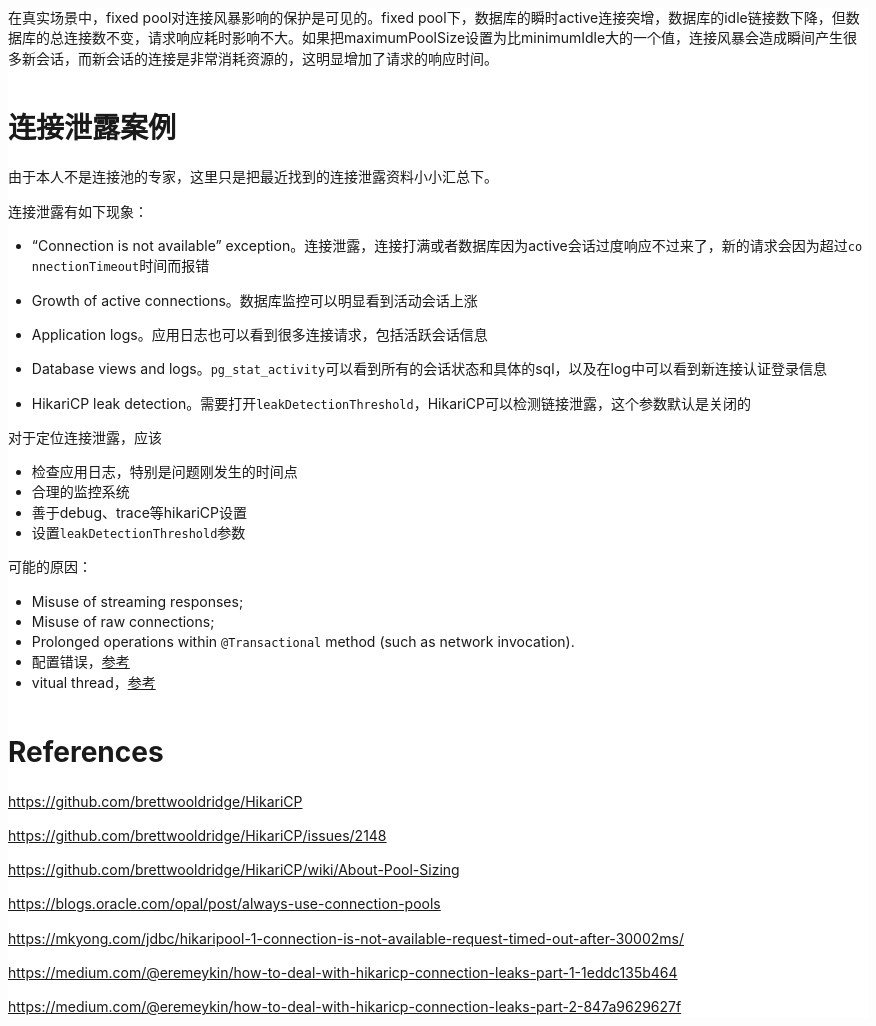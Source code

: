 

在真实场景中，fixed pool对连接风暴影响的保护是可见的。fixed pool下，数据库的瞬时active连接突增，数据库的idle链接数下降，但数据库的总连接数不变，请求响应耗时影响不大。如果把maximumPoolSize设置为比minimumIdle大的一个值，连接风暴会造成瞬间产生很多新会话，而新会话的连接是非常消耗资源的，这明显增加了请求的响应时间。







# 连接泄露案例

由于本人不是连接池的专家，这里只是把最近找到的连接泄露资料小小汇总下。

连接泄露有如下现象：

- “Connection is not available” exception。连接泄露，连接打满或者数据库因为active会话过度响应不过来了，新的请求会因为超过`connectionTimeout`时间而报错
- Growth of active connections。数据库监控可以明显看到活动会话上涨

- Application logs。应用日志也可以看到很多连接请求，包括活跃会话信息
- Database views and logs。`pg_stat_activity`可以看到所有的会话状态和具体的sql，以及在log中可以看到新连接认证登录信息
- HikariCP leak detection。需要打开`leakDetectionThreshold`，HikariCP可以检测链接泄露，这个参数默认是关闭的

对于定位连接泄露，应该

- 检查应用日志，特别是问题刚发生的时间点
- 合理的监控系统
- 善于debug、trace等hikariCP设置
- 设置`leakDetectionThreshold`参数

可能的原因：

- Misuse of streaming responses;
- Misuse of raw connections;
- Prolonged operations within `@Transactional` method (such as network invocation).
- 配置错误，[参考](https://mkyong.com/jdbc/hikaripool-1-connection-is-not-available-request-timed-out-after-30002ms/)
- vitual thread，[参考](https://github.com/brettwooldridge/HikariCP/issues/2151)





# References

https://github.com/brettwooldridge/HikariCP

https://github.com/brettwooldridge/HikariCP/issues/2148

https://github.com/brettwooldridge/HikariCP/wiki/About-Pool-Sizing

https://blogs.oracle.com/opal/post/always-use-connection-pools

https://mkyong.com/jdbc/hikaripool-1-connection-is-not-available-request-timed-out-after-30002ms/

https://medium.com/@eremeykin/how-to-deal-with-hikaricp-connection-leaks-part-1-1eddc135b464

https://medium.com/@eremeykin/how-to-deal-with-hikaricp-connection-leaks-part-2-847a9629627f
